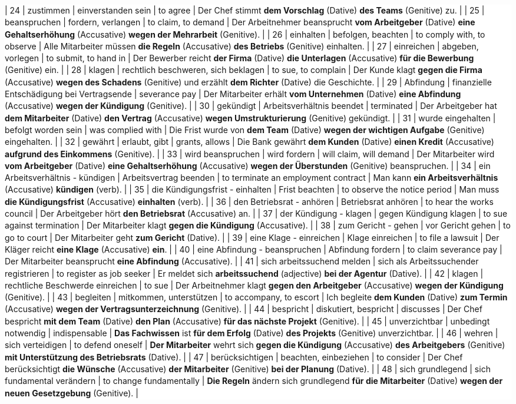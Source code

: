 | 24 | zustimmen          | einverstanden sein                             | to agree                      | Der Chef stimmt **dem Vorschlag** (Dative) **des Teams** (Genitive) zu.                                             |
| 25 | beanspruchen       | fordern, verlangen                             | to claim, to demand           | Der Arbeitnehmer beansprucht **vom Arbeitgeber** (Dative) **eine Gehaltserhöhung** (Accusative) **wegen der Mehrarbeit** (Genitive). |
| 26 | einhalten          | befolgen, beachten                             | to comply with, to observe    | Alle Mitarbeiter müssen **die Regeln** (Accusative) **des Betriebs** (Genitive) einhalten.                          |
| 27 | einreichen         | abgeben, vorlegen                              | to submit, to hand in         | Der Bewerber reicht **der Firma** (Dative) **die Unterlagen** (Accusative) **für die Bewerbung** (Genitive) ein.      |
| 28 | klagen             | rechtlich beschweren, sich beklagen            | to sue, to complain           | Der Kunde klagt **gegen die Firma** (Accusative) **wegen des Schadens** (Genitive) und erzählt **dem Richter** (Dative) die Geschichte. |
| 29 | Abfindung          | finanzielle Entschädigung bei Vertragsende     | severance pay                 | Der Mitarbeiter erhält **vom Unternehmen** (Dative) **eine Abfindung** (Accusative) **wegen der Kündigung** (Genitive). |
| 30 | gekündigt          | Arbeitsverhältnis beendet                       | terminated                   | Der Arbeitgeber hat **dem Mitarbeiter** (Dative) **den Vertrag** (Accusative) **wegen Umstrukturierung** (Genitive) gekündigt. |
| 31 | wurde eingehalten  | befolgt worden sein                             | was complied with             | Die Frist wurde von **dem Team** (Dative) **wegen der wichtigen Aufgabe** (Genitive) eingehalten.                    |
| 32 | gewährt            | erlaubt, gibt                                  | grants, allows                | Die Bank gewährt **dem Kunden** (Dative) **einen Kredit** (Accusative) **aufgrund des Einkommens** (Genitive).        |
| 33 | wird beanspruchen  | wird fordern                                  | will claim, will demand       | Der Mitarbeiter wird **vom Arbeitgeber** (Dative) **eine Gehaltserhöhung** (Accusative) **wegen der Überstunden** (Genitive) beanspruchen. |
| 34 | ein Arbeitsverhältnis - kündigen | Arbeitsvertrag beenden                   | to terminate an employment contract | Man kann **ein Arbeitsverhältnis** (Accusative) **kündigen** (verb).                                                |
| 35 | die Kündigungsfrist - einhalten | Frist beachten                         | to observe the notice period  | Man muss **die Kündigungsfrist** (Accusative) **einhalten** (verb).                                                 |
| 36 | den Betriebsrat - anhören | Betriebsrat anhören                       | to hear the works council     | Der Arbeitgeber hört **den Betriebsrat** (Accusative) an.                                                            |
| 37 | der Kündigung - klagen | gegen Kündigung klagen                       | to sue against termination    | Der Mitarbeiter klagt **gegen die Kündigung** (Accusative).                                                         |
| 38 | zum Gericht - gehen | vor Gericht gehen                             | to go to court                | Der Mitarbeiter geht **zum Gericht** (Dative).                                                                       |
| 39 | eine Klage - einreichen | Klage einreichen                            | to file a lawsuit             | Der Kläger reicht **eine Klage** (Accusative) **ein**.                                                                |
| 40 | eine Abfindung - beanspruchen | Abfindung fordern                       | to claim severance pay        | Der Mitarbeiter beansprucht **eine Abfindung** (Accusative).                                                         |
| 41 | sich arbeitssuchend melden | sich als Arbeitssuchender registrieren    | to register as job seeker     | Er meldet sich **arbeitssuchend** (adjective) **bei der Agentur** (Dative).                                          |
| 42 | klagen             | rechtliche Beschwerde einreichen               | to sue                       | Der Arbeitnehmer klagt **gegen den Arbeitgeber** (Accusative) **wegen der Kündigung** (Genitive).                    |
| 43 | begleiten          | mitkommen, unterstützen                         | to accompany, to escort       | Ich begleite **dem Kunden** (Dative) **zum Termin** (Accusative) **wegen der Vertragsunterzeichnung** (Genitive).     |
| 44 | bespricht          | diskutiert, bespricht                           | discusses                    | Der Chef bespricht **mit dem Team** (Dative) **den Plan** (Accusative) **für das nächste Projekt** (Genitive).        |
| 45 | unverzichtbar      | unbedingt notwendig                             | indispensable                | **Das Fachwissen** ist **für dem Erfolg** (Dative) **des Projekts** (Genitive) unverzichtbar.                         |
| 46 | wehren             | sich verteidigen                                | to defend oneself            | **Der Mitarbeiter** wehrt sich **gegen die Kündigung** (Accusative) **des Arbeitgebers** (Genitive) **mit Unterstützung des Betriebsrats** (Dative). |
| 47 | berücksichtigen    | beachten, einbeziehen                           | to consider                  | Der Chef berücksichtigt **die Wünsche** (Accusative) **der Mitarbeiter** (Genitive) **bei der Planung** (Dative).     |
| 48 | sich grundlegend    | sich fundamental verändern                       | to change fundamentally      | **Die Regeln** ändern sich grundlegend **für die Mitarbeiter** (Dative) **wegen der neuen Gesetzgebung** (Genitive). |